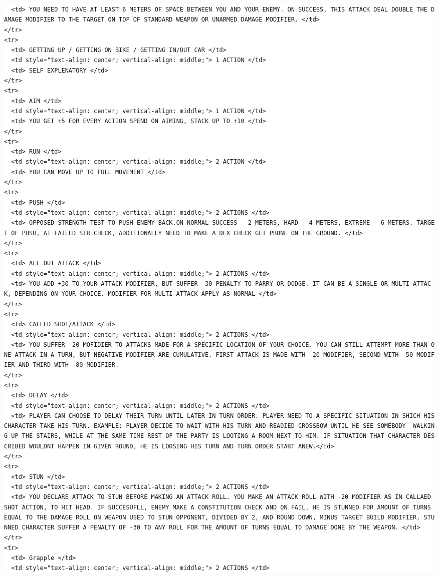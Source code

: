       <td> YOU NEED TO HAVE AT LEAST 6 METERS OF SPACE BETWEEN YOU AND YOUR ENEMY. ON SUCCESS, THIS ATTACK DEAL DOUBLE THE DAMAGE MODIFIER TO THE TARGET ON TOP OF STANDARD WEAPON OR UNARMED DAMAGE MODIFIER. </td>
    </tr>
    <tr> 
      <td> GETTING UP / GETTING ON BIKE / GETTING IN/OUT CAR </td>
      <td style="text-align: center; vertical-align: middle;"> 1 ACTION </td>
      <td> SELF EXPLENATORY </td>
    </tr>
    <tr> 
      <td> AIM </td>
      <td style="text-align: center; vertical-align: middle;"> 1 ACTION </td>
      <td> YOU GET +5 FOR EVERY ACTION SPEND ON AIMING, STACK UP TO +10 </td>
    </tr>
    <tr> 
      <td> RUN </td>
      <td style="text-align: center; vertical-align: middle;"> 2 ACTION </td>
      <td> YOU CAN MOVE UP TO FULL MOVEMENT </td>
    </tr>
    <tr> 
      <td> PUSH </td>
      <td style="text-align: center; vertical-align: middle;"> 2 ACTIONS </td>
      <td> OPPOSED STRENGTH TEST TO PUSH ENEMY BACK.ON NORMAL SUCCESS - 2 METERS, HARD - 4 METERS, EXTREME - 6 METERS. TARGET OF PUSH, AT FAILED STR CHECK, ADDITIONALLY NEED TO MAKE A DEX CHECK GET PRONE ON THE GROUND. </td>
    </tr>
    <tr>
      <td> ALL OUT ATTACK </td>
      <td style="text-align: center; vertical-align: middle;"> 2 ACTIONS </td>
      <td> YOU ADD +30 TO YOUR ATTACK MODIFIER, BUT SUFFER -30 PENALTY TO PARRY OR DODGE. IT CAN BE A SINGLE OR MULTI ATTACK, DEPENDING ON YOUR CHOICE. MODIFIER FOR MULTI ATTACK APPLY AS NORMAL </td>
    </tr>
    <tr>
      <td> CALLED SHOT/ATTACK </td>
      <td style="text-align: center; vertical-align: middle;"> 2 ACTIONS </td>
      <td> YOU SUFFER -20 MOFIDIER TO ATTACKS MADE FOR A SPECIFIC LOCATION OF YOUR CHOICE. YOU CAN STILL ATTEMPT MORE THAN ONE ATTACK IN A TURN, BUT NEGATIVE MODIFIER ARE CUMULATIVE. FIRST ATTACK IS MADE WITH -20 MODIFIER, SECOND WITH -50 MODIFIER AND THIRD WITH -80 MODIFIER. 
    </tr>
    <tr>
      <td> DELAY </td>
      <td style="text-align: center; vertical-align: middle;"> 2 ACTIONS </td>
      <td> PLAYER CAN CHOOSE TO DELAY THEIR TURN UNTIL LATER IN TURN ORDER. PLAYER NEED TO A SPECIFIC SITUATION IN SHICH HIS CHARACTER TAKE HIS TURN. EXAMPLE: PLAYER DECIDE TO WAIT WITH HIS TURN AND READIED CROSSBOW UNTIL HE SEE SOMEBODY  WALKING UP THE STAIRS, WHILE AT THE SAME TIME REST OF THE PARTY IS LOOTING A ROOM NEXT TO HIM. IF SITUATION THAT CHARACTER DESCRIBED WOULDNT HAPPEN IN GIVEN ROUND, HE IS LOOSING HIS TURN AND TURN ORDER START ANEW.</td>
    </tr>
    <tr>
      <td> STUN </td>
      <td style="text-align: center; vertical-align: middle;"> 2 ACTIONS </td>
      <td> YOU DECLARE ATTACK TO STUN BEFORE MAKING AN ATTACK ROLL. YOU MAKE AN ATTACK ROLL WITH -20 MODIFIER AS IN CALLAED SHOT ACTION, TO HIT HEAD. IF SUCCESUFLL, ENEMY MAKE A CONSTITUTION CHECK AND ON FAIL, HE IS STUNNED FOR AMOUNT OF TURNS EQUAL TO THE DAMAGE ROLL ON WEAPON USED TO STUN OPPONENT, DIVIDED BY 2, AND ROUND DOWN, MINUS TARGET BUILD MODIFIER. STUNNED CHARACTER SUFFER A PENALTY OF -30 TO ANY ROLL FOR THE AMOUNT OF TURNS EQUAL TO DAMAGE DONE BY THE WEAPON. </td>
    </tr>
    <tr>
      <td> Grapple </td>
      <td style="text-align: center; vertical-align: middle;"> 2 ACTIONS </td>